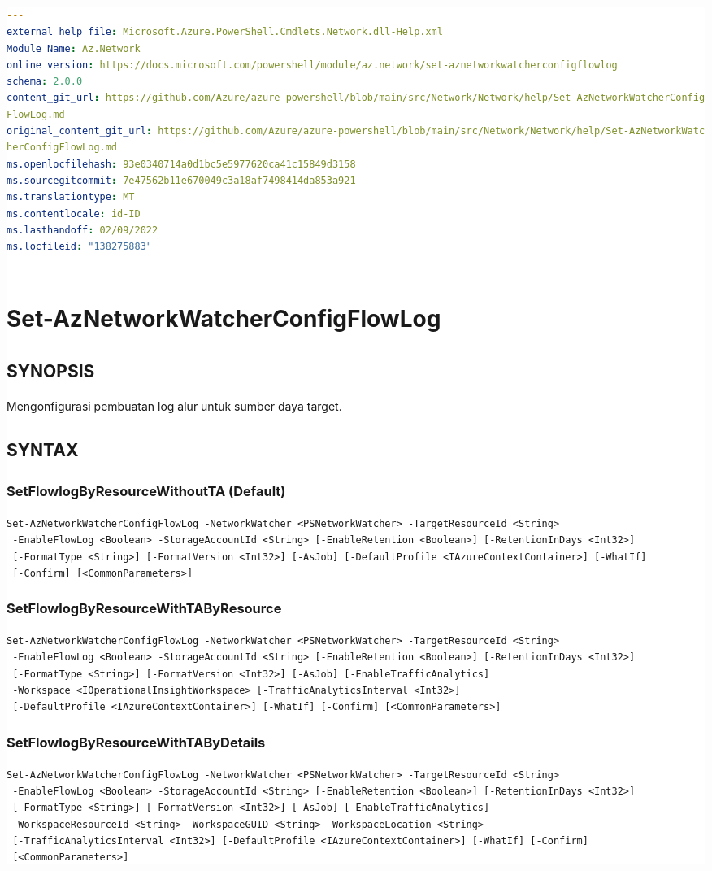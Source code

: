 ```yaml
---
external help file: Microsoft.Azure.PowerShell.Cmdlets.Network.dll-Help.xml
Module Name: Az.Network
online version: https://docs.microsoft.com/powershell/module/az.network/set-aznetworkwatcherconfigflowlog
schema: 2.0.0
content_git_url: https://github.com/Azure/azure-powershell/blob/main/src/Network/Network/help/Set-AzNetworkWatcherConfigFlowLog.md
original_content_git_url: https://github.com/Azure/azure-powershell/blob/main/src/Network/Network/help/Set-AzNetworkWatcherConfigFlowLog.md
ms.openlocfilehash: 93e0340714a0d1bc5e5977620ca41c15849d3158
ms.sourcegitcommit: 7e47562b11e670049c3a18af7498414da853a921
ms.translationtype: MT
ms.contentlocale: id-ID
ms.lasthandoff: 02/09/2022
ms.locfileid: "138275883"
---
```

# Set-AzNetworkWatcherConfigFlowLog

## SYNOPSIS
Mengonfigurasi pembuatan log alur untuk sumber daya target.

## SYNTAX

### SetFlowlogByResourceWithoutTA (Default)
```
Set-AzNetworkWatcherConfigFlowLog -NetworkWatcher <PSNetworkWatcher> -TargetResourceId <String>
 -EnableFlowLog <Boolean> -StorageAccountId <String> [-EnableRetention <Boolean>] [-RetentionInDays <Int32>]
 [-FormatType <String>] [-FormatVersion <Int32>] [-AsJob] [-DefaultProfile <IAzureContextContainer>] [-WhatIf]
 [-Confirm] [<CommonParameters>]
```

### SetFlowlogByResourceWithTAByResource
```
Set-AzNetworkWatcherConfigFlowLog -NetworkWatcher <PSNetworkWatcher> -TargetResourceId <String>
 -EnableFlowLog <Boolean> -StorageAccountId <String> [-EnableRetention <Boolean>] [-RetentionInDays <Int32>]
 [-FormatType <String>] [-FormatVersion <Int32>] [-AsJob] [-EnableTrafficAnalytics]
 -Workspace <IOperationalInsightWorkspace> [-TrafficAnalyticsInterval <Int32>]
 [-DefaultProfile <IAzureContextContainer>] [-WhatIf] [-Confirm] [<CommonParameters>]
```

### SetFlowlogByResourceWithTAByDetails
```
Set-AzNetworkWatcherConfigFlowLog -NetworkWatcher <PSNetworkWatcher> -TargetResourceId <String>
 -EnableFlowLog <Boolean> -StorageAccountId <String> [-EnableRetention <Boolean>] [-RetentionInDays <Int32>]
 [-FormatType <String>] [-FormatVersion <Int32>] [-AsJob] [-EnableTrafficAnalytics]
 -WorkspaceResourceId <String> -WorkspaceGUID <String> -WorkspaceLocation <String>
 [-TrafficAnalyticsInterval <Int32>] [-DefaultProfile <IAzureContextContainer>] [-WhatIf] [-Confirm]
 [<CommonParameters>]
```
